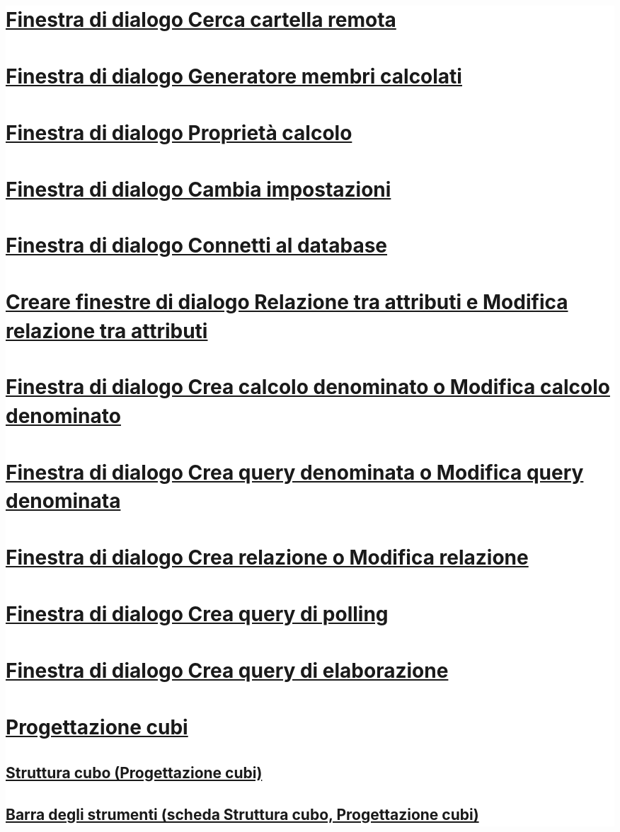 # [Finestra di dialogo Cerca cartella remota](../browse-for-remote-folder-dialog-box-analysis-services-multidimensional-data.md)
# [Finestra di dialogo Generatore membri calcolati](../calculated-member-builder-dialog-box-analysis-services-multidimensional-data.md)
# [Finestra di dialogo Proprietà calcolo](../calculation-properties-dialog-box-analysis-services-multidimensional-data.md)
# [Finestra di dialogo Cambia impostazioni](../change-settings-dialog-box-analysis-services-multidimensional-data.md)
# [Finestra di dialogo Connetti al database](../connect-to-database-dialog-box.md)
# [Creare finestre di dialogo Relazione tra attributi e Modifica relazione tra attributi](../create-edit-attribute-relationships-dialog-boxes-analysis-services-multidimensional-data.md)
# [Finestra di dialogo Crea calcolo denominato o Modifica calcolo denominato](../create-edit-named-calculation-dialog-box-analysis-services.md)
# [Finestra di dialogo Crea query denominata o Modifica query denominata](../create-or-edit-named-query-dialog-box-analysis-services-multidimensional-data.md)
# [Finestra di dialogo Crea relazione o Modifica relazione](../create-or-edit-relationship-dialog-box-analysis-services-multidimensional-data.md)
# [Finestra di dialogo Crea query di polling](../create-polling-query-dialog-box-analysis-services-multidimensional-data.md)
# [Finestra di dialogo Crea query di elaborazione](../create-processing-query-dialog-box-analysis-services-multidimensional-data.md)
# [Progettazione cubi](../cube-designer-analysis-services-multidimensional-data.md)
## [Struttura cubo (Progettazione cubi)](../cube-structure-cube-designer-analysis-services-multidimensional-data.md)
## [Barra degli strumenti (scheda Struttura cubo, Progettazione cubi)](../toolbar-cube-structure-cube-designer-analysis-services-multidimensional-data.md)